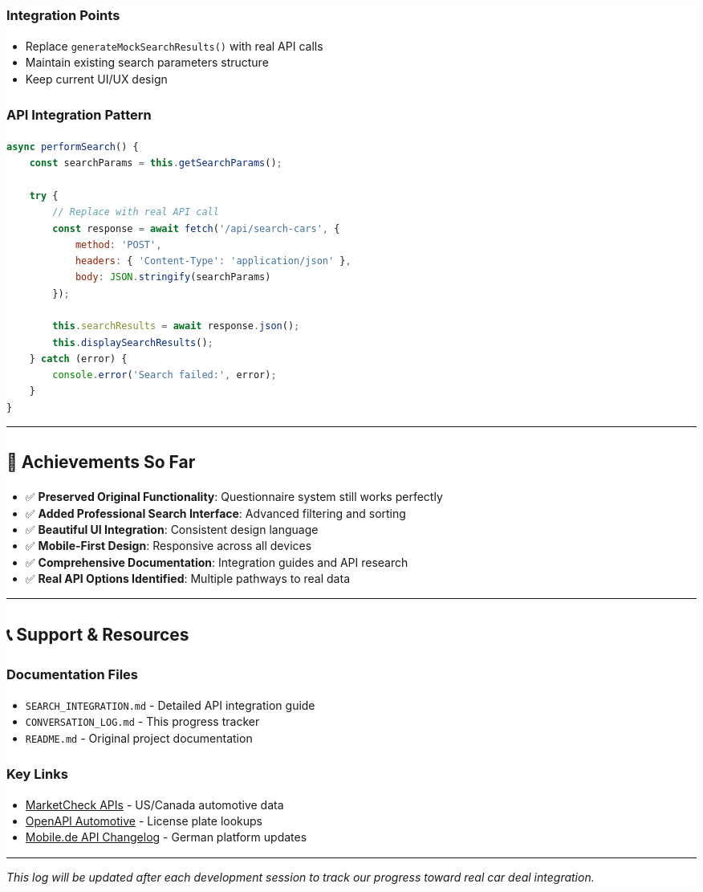 ### **Integration Points**
- Replace `generateMockSearchResults()` with real API calls
- Maintain existing search parameters structure
- Keep current UI/UX design

### **API Integration Pattern**
```javascript
async performSearch() {
    const searchParams = this.getSearchParams();
    
    try {
        // Replace with real API call
        const response = await fetch('/api/search-cars', {
            method: 'POST',
            headers: { 'Content-Type': 'application/json' },
            body: JSON.stringify(searchParams)
        });
        
        this.searchResults = await response.json();
        this.displaySearchResults();
    } catch (error) {
        console.error('Search failed:', error);
    }
}
```

---

## 🎉 Achievements So Far

- ✅ **Preserved Original Functionality**: Questionnaire system still works perfectly
- ✅ **Added Professional Search Interface**: Advanced filtering and sorting
- ✅ **Beautiful UI Integration**: Consistent design language
- ✅ **Mobile-First Design**: Responsive across all devices
- ✅ **Comprehensive Documentation**: Integration guides and API research
- ✅ **Real API Options Identified**: Multiple pathways to real data

---

## 📞 Support & Resources

### **Documentation Files**
- `SEARCH_INTEGRATION.md` - Detailed API integration guide
- `CONVERSATION_LOG.md` - This progress tracker
- `README.md` - Original project documentation

### **Key Links**
- [MarketCheck APIs](https://www.marketcheck.com/apis/) - US/Canada automotive data
- [OpenAPI Automotive](https://console.openapi.com/apis/automotive/documentation) - License plate lookups
- [Mobile.de API Changelog](https://services.mobile.de/manual/makemodelupdate.html) - German platform updates

---

*This log will be updated after each development session to track our progress toward real car deal integration.*